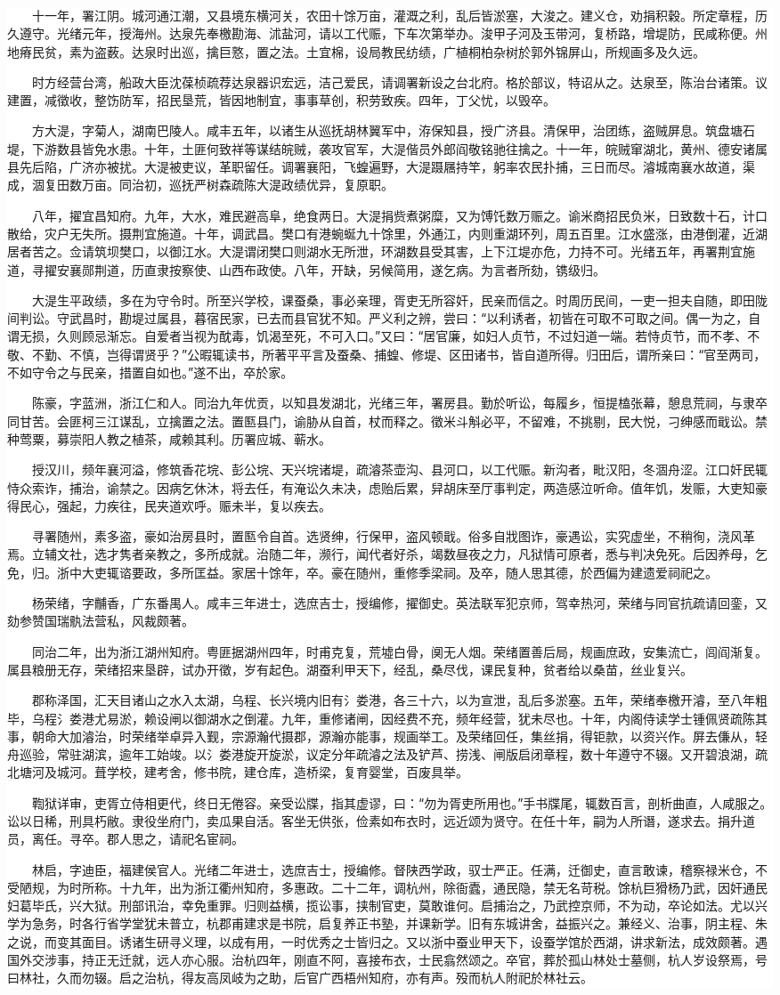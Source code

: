 　　十一年，署江阴。城河通江潮，又县境东横河关，农田十馀万亩，灌溉之利，乱后皆淤塞，大浚之。建义仓，劝捐积穀。所定章程，历久遵守。光绪元年，授海州。达泉先奉檄勘海、沭盐河，请以工代赈，下车次第举办。浚甲子河及玉带河，复桥路，增堤防，民咸称便。州地瘠民贫，素为盗薮。达泉时出巡，擒巨憝，置之法。土宜棉，设局教民纺绩，广植桐柏杂树於郭外锦屏山，所规画多及久远。

　　时方经营台湾，船政大臣沈葆桢疏荐达泉器识宏远，洁己爱民，请调署新设之台北府。格於部议，特诏从之。达泉至，陈治台诸策。议建置，减徵收，整饬防军，招民垦荒，皆因地制宜，事事草创，积劳致疾。四年，丁父忧，以毁卒。

　　方大湜，字菊人，湖南巴陵人。咸丰五年，以诸生从巡抚胡林翼军中，洊保知县，授广济县。清保甲，治团练，盗贼屏息。筑盘塘石堤，下游数县皆免水患。十年，土匪何致祥等谋结皖贼，袭攻官军，大湜偕员外郎阎敬铭驰往擒之。十一年，皖贼窜湖北，黄州、德安诸属县先后陷，广济亦被扰。大湜被吏议，革职留任。调署襄阳，飞蝗遍野，大湜蹑屩持竿，躬率农民扑捕，三日而尽。濬城南襄水故道，渠成，涸复田数万亩。同治初，巡抚严树森疏陈大湜政绩优异，复原职。

　　八年，擢宜昌知府。九年，大水，难民避高阜，绝食两日。大湜捐赀煮粥糜，又为馎饦数万赈之。谕米商招民负米，日致数十石，计口散给，灾户无失所。摄荆宜施道。十年，调武昌。樊口有港蜿蜒九十馀里，外通江，内则重湖环列，周五百里。江水盛涨，由港倒灌，近湖居者苦之。佥请筑坝樊口，以御江水。大湜谓闭樊口则湖水无所泄，环湖数县受其害，上下江堤亦危，力持不可。光绪五年，再署荆宜施道，寻擢安襄郧荆道，历直隶按察使、山西布政使。八年，开缺，另候简用，遂乞病。为言者所劾，镌级归。

　　大湜生平政绩，多在为守令时。所至兴学校，课蚕桑，事必亲理，胥吏无所容奸，民亲而信之。时周历民间，一吏一担夫自随，即田陇间判讼。守武昌时，勘堤过属县，暮宿民家，已去而县官犹不知。严义利之辨，尝曰：“以利诱者，初皆在可取不可取之间。偶一为之，自谓无损，久则顾忌渐忘。自爱者当视为酖毒，饥渴至死，不可入口。”又曰：“居官廉，如妇人贞节，不过妇道一端。若恃贞节，而不孝、不敬、不勤、不慎，岂得谓贤乎？”公暇辄读书，所著平平言及蚕桑、捕蝗、修堤、区田诸书，皆自道所得。归田后，谓所亲曰：“官至两司，不如守令之与民亲，措置自如也。”遂不出，卒於家。

　　陈豪，字蓝洲，浙江仁和人。同治九年优贡，以知县发湖北，光绪三年，署房县。勤於听讼，每履乡，恒提榼张幕，憩息荒祠，与隶卒同甘苦。会匪柯三江谋乱，立擒置之法。置匦县门，谕胁从自首，杖而释之。徵米斗斛必平，不留难，不挑剔，民大悦，刁绅感而戢讼。禁种莺粟，募崇阳人教之植茶，咸赖其利。历署应城、蕲水。

　　授汉川，频年襄河溢，修筑香花垸、彭公垸、天兴垸诸堤，疏濬茶壶沟、县河口，以工代赈。新沟者，毗汉阳，冬涸舟涩。江口奸民辄恃众索诈，捕治，谕禁之。因病乞休沐，将去任，有淹讼久未决，虑贻后累，舁胡床至厅事判定，两造感泣听命。值年饥，发赈，大吏知豪得民心，强起，力疾往，民夹道欢呼。赈未半，复以疾去。

　　寻署随州，素多盗，豪如治房县时，置匦令自首。选贤绅，行保甲，盗风顿戢。俗多自戕图诈，豪遇讼，实究虚坐，不稍徇，浇风革焉。立辅文社，选才隽者亲教之，多所成就。治随二年，濒行，闻代者好杀，竭数昼夜之力，凡狱情可原者，悉与判决免死。后因养母，乞免，归。浙中大吏辄谘要政，多所匡益。家居十馀年，卒。豪在随州，重修季梁祠。及卒，随人思其德，於西偏为建遗爱祠祀之。

　　杨荣绪，字黼香，广东番禺人。咸丰三年进士，选庶吉士，授编修，擢御史。英法联军犯京师，驾幸热河，荣绪与同官抗疏请回銮，又劾参赞国瑞骫法营私，风裁颇著。

　　同治二年，出为浙江湖州知府。粤匪据湖州四年，时甫克复，荒墟白骨，阒无人烟。荣绪置善后局，规画庶政，安集流亡，闾阎渐复。属县粮册无存，荣绪招来垦辟，试办开徵，岁有起色。湖蚕利甲天下，经乱，桑尽伐，课民复种，贫者给以桑苗，丝业复兴。

　　郡称泽国，汇天目诸山之水入太湖，乌程、长兴境内旧有氵娄港，各三十六，以为宣泄，乱后多淤塞。五年，荣绪奉檄开濬，至八年粗毕，乌程氵娄港尤易淤，赖设闸以御湖水之倒灌。九年，重修诸闸，因经费不充，频年经营，犹未尽也。十年，内阁侍读学士锺佩贤疏陈其事，朝命大加濬治，时荣绪举卓异入觐，宗源瀚代摄郡，源瀚亦能事，规画举工。及荣绪回任，集丝捐，得钜款，以资兴作。屏去傔从，轻舟巡验，常驻湖滨，逾年工始竣。以氵娄港旋开旋淤，议定分年疏濬之法及铲芦、捞浅、闸版启闭章程，数十年遵守不辍。又开碧浪湖，疏北塘河及城河。葺学校，建考舍，修书院，建仓库，造桥梁，复育婴堂，百废具举。

　　鞫狱详审，吏胥立侍相更代，终日无倦容。亲受讼牒，指其虚谬，曰：“勿为胥吏所用也。”手书牒尾，辄数百言，剖析曲直，人咸服之。讼以日稀，刑具朽敝。隶役坐府门，卖瓜果自活。客坐无供张，俭素如布衣时，远近颂为贤守。在任十年，嗣为人所谮，遂求去。捐升道员，离任。寻卒。郡人思之，请祀名宦祠。

　　林启，字迪臣，福建侯官人。光绪二年进士，选庶吉士，授编修。督陕西学政，驭士严正。任满，迁御史，直言敢谏，稽察禄米仓，不受陋规，为时所称。十九年，出为浙江衢州知府，多惠政。二十二年，调杭州，除衙蠹，通民隐，禁无名苛税。馀杭巨猾杨乃武，因奸通民妇葛毕氏，兴大狱。刑部讯治，幸免重罪。归则益横，揽讼事，挟制官吏，莫敢谁何。启捕治之，乃武控京师，不为动，卒论如法。尤以兴学为急务，时各行省学堂犹未普立，杭郡甫建求是书院，启复养正书塾，并课新学。旧有东城讲舍，益振兴之。兼经义、治事，阴主程、朱之说，而变其面目。诱诸生研寻义理，以成有用，一时优秀之士皆归之。又以浙中蚕业甲天下，设蚕学馆於西湖，讲求新法，成效颇著。遇国外交涉事，持正无迁就，远人亦心服。治杭四年，刚直不阿，喜接布衣，士民翕然颂之。卒官，葬於孤山林处士墓侧，杭人岁设祭焉，号曰林社，久而勿辍。启之治杭，得友高凤岐为之助，后官广西梧州知府，亦有声。殁而杭人附祀於林社云。

